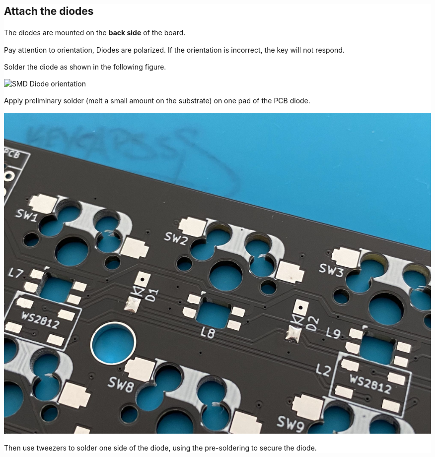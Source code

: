 ## Attach the diodes

The diodes are mounted on the **back side** of the board.

Pay attention to orientation, Diodes are polarized. If the orientation is incorrect, the key will not respond.

Solder the diode as shown in the following figure.

![SMD Diode orientation](img/smd-diode-direction-1.png)

Apply preliminary solder (melt a small amount on the substrate) on one pad of the PCB diode.

![](img/smd-diode-solder-1.jpg)

Then use tweezers to solder one side of the diode, using the pre-soldering to secure the diode.
